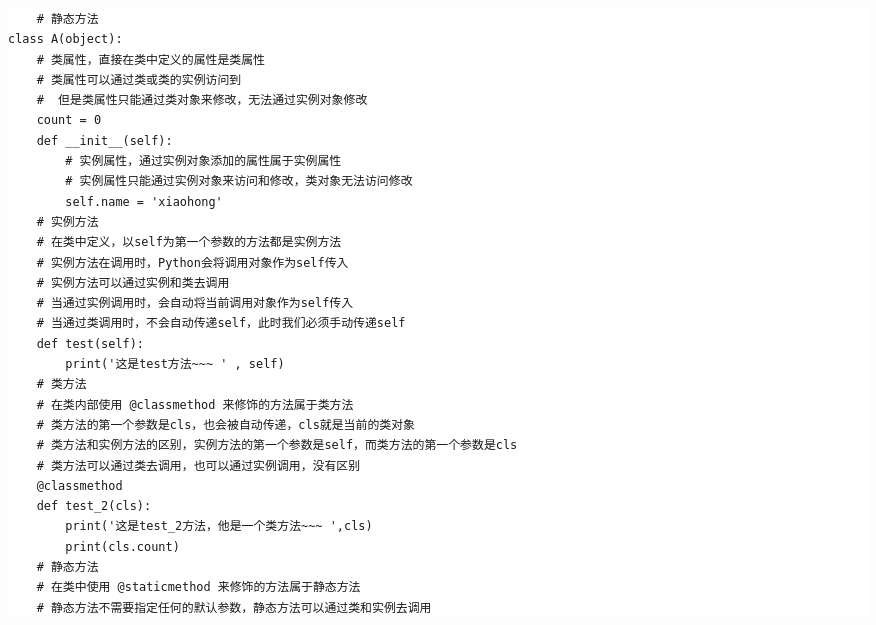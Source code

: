         # 静态方法
    class A(object):
        # 类属性，直接在类中定义的属性是类属性
        # 类属性可以通过类或类的实例访问到
        #  但是类属性只能通过类对象来修改，无法通过实例对象修改
        count = 0
        def __init__(self):
            # 实例属性，通过实例对象添加的属性属于实例属性
            # 实例属性只能通过实例对象来访问和修改，类对象无法访问修改
            self.name = 'xiaohong'
        # 实例方法
        # 在类中定义，以self为第一个参数的方法都是实例方法
        # 实例方法在调用时，Python会将调用对象作为self传入  
        # 实例方法可以通过实例和类去调用
        # 当通过实例调用时，会自动将当前调用对象作为self传入
        # 当通过类调用时，不会自动传递self，此时我们必须手动传递self
        def test(self):
            print('这是test方法~~~ ' , self)
        # 类方法    
        # 在类内部使用 @classmethod 来修饰的方法属于类方法
        # 类方法的第一个参数是cls，也会被自动传递，cls就是当前的类对象
        # 类方法和实例方法的区别，实例方法的第一个参数是self，而类方法的第一个参数是cls
        # 类方法可以通过类去调用，也可以通过实例调用，没有区别
        @classmethod
        def test_2(cls):
            print('这是test_2方法，他是一个类方法~~~ ',cls)
            print(cls.count)
        # 静态方法
        # 在类中使用 @staticmethod 来修饰的方法属于静态方法  
        # 静态方法不需要指定任何的默认参数，静态方法可以通过类和实例去调用  
